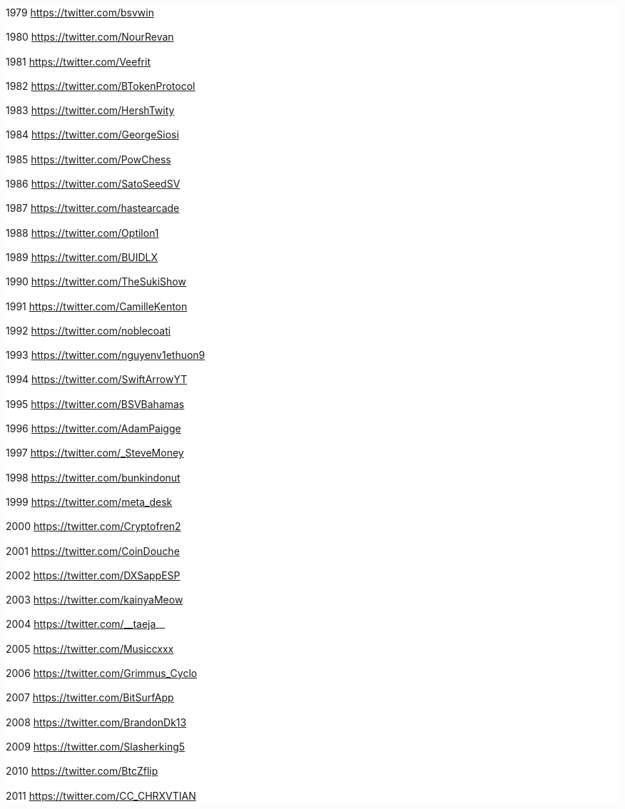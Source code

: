 1979 https://twitter.com/bsvwin

1980 https://twitter.com/NourRevan

1981 https://twitter.com/Veefrit

1982 https://twitter.com/BTokenProtocol

1983 https://twitter.com/HershTwity

1984 https://twitter.com/GeorgeSiosi

1985 https://twitter.com/PowChess

1986 https://twitter.com/SatoSeedSV

1987 https://twitter.com/hastearcade

1988 https://twitter.com/Optilon1

1989 https://twitter.com/BUIDLX

1990 https://twitter.com/TheSukiShow

1991 https://twitter.com/CamilleKenton

1992 https://twitter.com/noblecoati

1993 https://twitter.com/nguyenv1ethuon9

1994 https://twitter.com/SwiftArrowYT

1995 https://twitter.com/BSVBahamas

1996 https://twitter.com/AdamPaigge

1997 https://twitter.com/_SteveMoney

1998 https://twitter.com/bunkindonut

1999 https://twitter.com/meta_desk

2000 https://twitter.com/Cryptofren2

2001 https://twitter.com/CoinDouche

2002 https://twitter.com/DXSappESP

2003 https://twitter.com/kainyaMeow

2004 https://twitter.com/__taeja__

2005 https://twitter.com/Musiccxxx

2006 https://twitter.com/Grimmus_Cyclo

2007 https://twitter.com/BitSurfApp

2008 https://twitter.com/BrandonDk13

2009 https://twitter.com/Slasherking5

2010 https://twitter.com/BtcZflip

2011 https://twitter.com/CC_CHRXVTIAN
